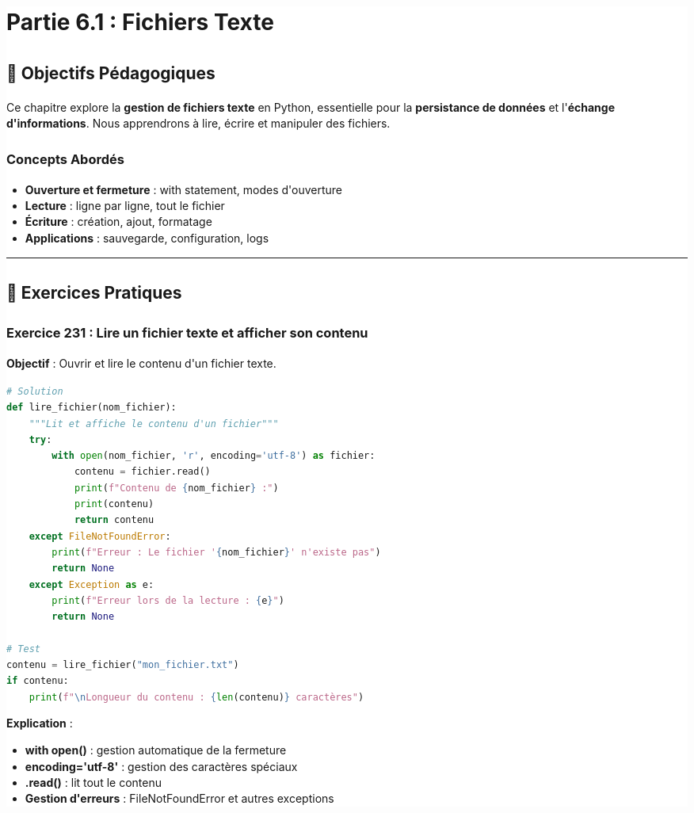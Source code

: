 # Partie 6.1 : Fichiers Texte

## 🎯 Objectifs Pédagogiques

Ce chapitre explore la **gestion de fichiers texte** en Python, essentielle pour la **persistance de données** et l'**échange d'informations**. Nous apprendrons à lire, écrire et manipuler des fichiers.

### Concepts Abordés
- **Ouverture et fermeture** : with statement, modes d'ouverture
- **Lecture** : ligne par ligne, tout le fichier
- **Écriture** : création, ajout, formatage
- **Applications** : sauvegarde, configuration, logs

---

## 📝 Exercices Pratiques

### Exercice 231 : Lire un fichier texte et afficher son contenu
**Objectif** : Ouvrir et lire le contenu d'un fichier texte.

```python
# Solution
def lire_fichier(nom_fichier):
    """Lit et affiche le contenu d'un fichier"""
    try:
        with open(nom_fichier, 'r', encoding='utf-8') as fichier:
            contenu = fichier.read()
            print(f"Contenu de {nom_fichier} :")
            print(contenu)
            return contenu
    except FileNotFoundError:
        print(f"Erreur : Le fichier '{nom_fichier}' n'existe pas")
        return None
    except Exception as e:
        print(f"Erreur lors de la lecture : {e}")
        return None

# Test
contenu = lire_fichier("mon_fichier.txt")
if contenu:
    print(f"\nLongueur du contenu : {len(contenu)} caractères")
```

**Explication** :
- **with open()** : gestion automatique de la fermeture
- **encoding='utf-8'** : gestion des caractères spéciaux
- **.read()** : lit tout le contenu
- **Gestion d'erreurs** : FileNotFoundError et autres exceptions
